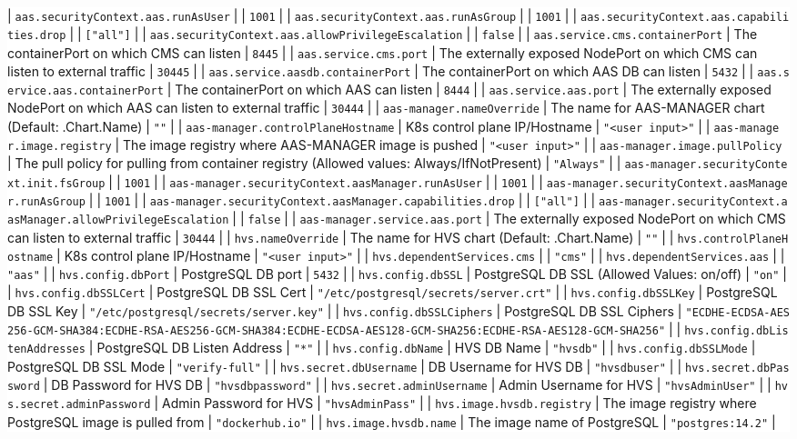 | `aas.securityContext.aas.runAsUser` |  | `1001` |
| `aas.securityContext.aas.runAsGroup` |  | `1001` |
| `aas.securityContext.aas.capabilities.drop` |  | `["all"]` |
| `aas.securityContext.aas.allowPrivilegeEscalation` |  | `false` |
| `aas.service.cms.containerPort` | The containerPort on which CMS can listen | `8445` |
| `aas.service.cms.port` | The externally exposed NodePort on which CMS can listen to external traffic | `30445` |
| `aas.service.aasdb.containerPort` | The containerPort on which AAS DB can listen | `5432` |
| `aas.service.aas.containerPort` | The containerPort on which AAS can listen | `8444` |
| `aas.service.aas.port` | The externally exposed NodePort on which AAS can listen to external traffic | `30444` |
| `aas-manager.nameOverride` | The name for AAS-MANAGER chart (Default: .Chart.Name) | `""` |
| `aas-manager.controlPlaneHostname` | K8s control plane IP/Hostname | `"<user input>"` |
| `aas-manager.image.registry` | The image registry where AAS-MANAGER image is pushed | `"<user input>"` |
| `aas-manager.image.pullPolicy` | The pull policy for pulling from container registry (Allowed values: Always/IfNotPresent) | `"Always"` |
| `aas-manager.securityContext.init.fsGroup` |  | `1001` |
| `aas-manager.securityContext.aasManager.runAsUser` |  | `1001` |
| `aas-manager.securityContext.aasManager.runAsGroup` |  | `1001` |
| `aas-manager.securityContext.aasManager.capabilities.drop` |  | `["all"]` |
| `aas-manager.securityContext.aasManager.allowPrivilegeEscalation` |  | `false` |
| `aas-manager.service.aas.port` | The externally exposed NodePort on which CMS can listen to external traffic | `30444` |
| `hvs.nameOverride` | The name for HVS chart (Default: .Chart.Name) | `""` |
| `hvs.controlPlaneHostname` | K8s control plane IP/Hostname | `"<user input>"` |
| `hvs.dependentServices.cms` |  | `"cms"` |
| `hvs.dependentServices.aas` |  | `"aas"` |
| `hvs.config.dbPort` | PostgreSQL DB port | `5432` |
| `hvs.config.dbSSL` | PostgreSQL DB SSL (Allowed Values: on/off) | `"on"` |
| `hvs.config.dbSSLCert` | PostgreSQL DB SSL Cert | `"/etc/postgresql/secrets/server.crt"` |
| `hvs.config.dbSSLKey` | PostgreSQL DB SSL Key | `"/etc/postgresql/secrets/server.key"` |
| `hvs.config.dbSSLCiphers` | PostgreSQL DB SSL Ciphers | `"ECDHE-ECDSA-AES256-GCM-SHA384:ECDHE-RSA-AES256-GCM-SHA384:ECDHE-ECDSA-AES128-GCM-SHA256:ECDHE-RSA-AES128-GCM-SHA256"` |
| `hvs.config.dbListenAddresses` | PostgreSQL DB Listen Address | `"*"` |
| `hvs.config.dbName` | HVS DB Name | `"hvsdb"` |
| `hvs.config.dbSSLMode` | PostgreSQL DB SSL Mode | `"verify-full"` |
| `hvs.secret.dbUsername` | DB Username for HVS DB | `"hvsdbuser"` |
| `hvs.secret.dbPassword` | DB Password for HVS DB | `"hvsdbpassword"` |
| `hvs.secret.adminUsername` | Admin Username for HVS | `"hvsAdminUser"` |
| `hvs.secret.adminPassword` | Admin Password for HVS | `"hvsAdminPass"` |
| `hvs.image.hvsdb.registry` | The image registry where PostgreSQL image is pulled from | `"dockerhub.io"` |
| `hvs.image.hvsdb.name` | The image name of PostgreSQL | `"postgres:14.2"` |